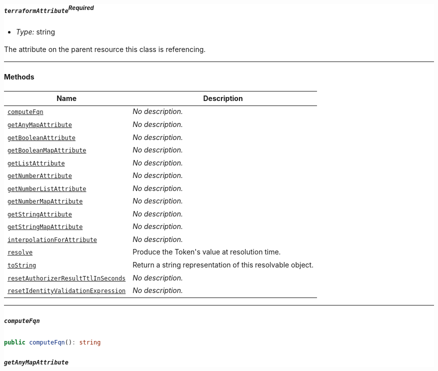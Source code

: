 ##### `terraformAttribute`<sup>Required</sup> <a name="terraformAttribute" id="@cdktf/aws-cdk.appsyncGraphqlApi.AppsyncGraphqlApiAdditionalAuthenticationProviderLambdaAuthorizerConfigOutputReference.Initializer.parameter.terraformAttribute"></a>

- *Type:* string

The attribute on the parent resource this class is referencing.

---

#### Methods <a name="Methods" id="Methods"></a>

| **Name** | **Description** |
| --- | --- |
| <code><a href="#@cdktf/aws-cdk.appsyncGraphqlApi.AppsyncGraphqlApiAdditionalAuthenticationProviderLambdaAuthorizerConfigOutputReference.computeFqn">computeFqn</a></code> | *No description.* |
| <code><a href="#@cdktf/aws-cdk.appsyncGraphqlApi.AppsyncGraphqlApiAdditionalAuthenticationProviderLambdaAuthorizerConfigOutputReference.getAnyMapAttribute">getAnyMapAttribute</a></code> | *No description.* |
| <code><a href="#@cdktf/aws-cdk.appsyncGraphqlApi.AppsyncGraphqlApiAdditionalAuthenticationProviderLambdaAuthorizerConfigOutputReference.getBooleanAttribute">getBooleanAttribute</a></code> | *No description.* |
| <code><a href="#@cdktf/aws-cdk.appsyncGraphqlApi.AppsyncGraphqlApiAdditionalAuthenticationProviderLambdaAuthorizerConfigOutputReference.getBooleanMapAttribute">getBooleanMapAttribute</a></code> | *No description.* |
| <code><a href="#@cdktf/aws-cdk.appsyncGraphqlApi.AppsyncGraphqlApiAdditionalAuthenticationProviderLambdaAuthorizerConfigOutputReference.getListAttribute">getListAttribute</a></code> | *No description.* |
| <code><a href="#@cdktf/aws-cdk.appsyncGraphqlApi.AppsyncGraphqlApiAdditionalAuthenticationProviderLambdaAuthorizerConfigOutputReference.getNumberAttribute">getNumberAttribute</a></code> | *No description.* |
| <code><a href="#@cdktf/aws-cdk.appsyncGraphqlApi.AppsyncGraphqlApiAdditionalAuthenticationProviderLambdaAuthorizerConfigOutputReference.getNumberListAttribute">getNumberListAttribute</a></code> | *No description.* |
| <code><a href="#@cdktf/aws-cdk.appsyncGraphqlApi.AppsyncGraphqlApiAdditionalAuthenticationProviderLambdaAuthorizerConfigOutputReference.getNumberMapAttribute">getNumberMapAttribute</a></code> | *No description.* |
| <code><a href="#@cdktf/aws-cdk.appsyncGraphqlApi.AppsyncGraphqlApiAdditionalAuthenticationProviderLambdaAuthorizerConfigOutputReference.getStringAttribute">getStringAttribute</a></code> | *No description.* |
| <code><a href="#@cdktf/aws-cdk.appsyncGraphqlApi.AppsyncGraphqlApiAdditionalAuthenticationProviderLambdaAuthorizerConfigOutputReference.getStringMapAttribute">getStringMapAttribute</a></code> | *No description.* |
| <code><a href="#@cdktf/aws-cdk.appsyncGraphqlApi.AppsyncGraphqlApiAdditionalAuthenticationProviderLambdaAuthorizerConfigOutputReference.interpolationForAttribute">interpolationForAttribute</a></code> | *No description.* |
| <code><a href="#@cdktf/aws-cdk.appsyncGraphqlApi.AppsyncGraphqlApiAdditionalAuthenticationProviderLambdaAuthorizerConfigOutputReference.resolve">resolve</a></code> | Produce the Token's value at resolution time. |
| <code><a href="#@cdktf/aws-cdk.appsyncGraphqlApi.AppsyncGraphqlApiAdditionalAuthenticationProviderLambdaAuthorizerConfigOutputReference.toString">toString</a></code> | Return a string representation of this resolvable object. |
| <code><a href="#@cdktf/aws-cdk.appsyncGraphqlApi.AppsyncGraphqlApiAdditionalAuthenticationProviderLambdaAuthorizerConfigOutputReference.resetAuthorizerResultTtlInSeconds">resetAuthorizerResultTtlInSeconds</a></code> | *No description.* |
| <code><a href="#@cdktf/aws-cdk.appsyncGraphqlApi.AppsyncGraphqlApiAdditionalAuthenticationProviderLambdaAuthorizerConfigOutputReference.resetIdentityValidationExpression">resetIdentityValidationExpression</a></code> | *No description.* |

---

##### `computeFqn` <a name="computeFqn" id="@cdktf/aws-cdk.appsyncGraphqlApi.AppsyncGraphqlApiAdditionalAuthenticationProviderLambdaAuthorizerConfigOutputReference.computeFqn"></a>

```typescript
public computeFqn(): string
```

##### `getAnyMapAttribute` <a name="getAnyMapAttribute" id="@cdktf/aws-cdk.appsyncGraphqlApi.AppsyncGraphqlApiAdditionalAuthenticationProviderLambdaAuthorizerConfigOutputReference.getAnyMapAttribute"></a>
